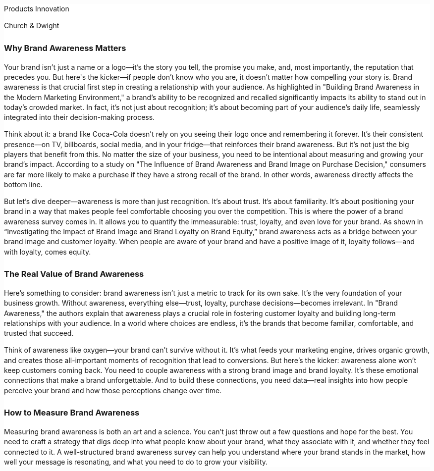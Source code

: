 Products Innovation

Church & Dwight

### Why Brand Awareness Matters

Your brand isn’t just a name or a logo—it’s the story you tell, the promise you make, and, most importantly, the reputation that precedes you. But here's the kicker—if people don’t know who you are, it doesn’t matter how compelling your story is. Brand awareness is that crucial first step in creating a relationship with your audience. As highlighted in "Building Brand Awareness in the Modern Marketing Environment," a brand’s ability to be recognized and recalled significantly impacts its ability to stand out in today’s crowded market. In fact, it’s not just about recognition; it’s about becoming part of your audience’s daily life, seamlessly integrated into their decision-making process.

Think about it: a brand like Coca-Cola doesn’t rely on you seeing their logo once and remembering it forever. It’s their consistent presence—on TV, billboards, social media, and in your fridge—that reinforces their brand awareness. But it’s not just the big players that benefit from this. No matter the size of your business, you need to be intentional about measuring and growing your brand’s impact. According to a study on "The Influence of Brand Awareness and Brand Image on Purchase Decision," consumers are far more likely to make a purchase if they have a strong recall of the brand. In other words, awareness directly affects the bottom line.

But let’s dive deeper—awareness is more than just recognition. It’s about trust. It’s about familiarity. It’s about positioning your brand in a way that makes people feel comfortable choosing you over the competition. This is where the power of a brand awareness survey comes in. It allows you to quantify the immeasurable: trust, loyalty, and even love for your brand. As shown in “Investigating the Impact of Brand Image and Brand Loyalty on Brand Equity,” brand awareness acts as a bridge between your brand image and customer loyalty. When people are aware of your brand and have a positive image of it, loyalty follows—and with loyalty, comes equity.

### The Real Value of Brand Awareness

Here’s something to consider: brand awareness isn’t just a metric to track for its own sake. It’s the very foundation of your business growth. Without awareness, everything else—trust, loyalty, purchase decisions—becomes irrelevant. In "Brand Awareness," the authors explain that awareness plays a crucial role in fostering customer loyalty and building long-term relationships with your audience. In a world where choices are endless, it’s the brands that become familiar, comfortable, and trusted that succeed.

Think of awareness like oxygen—your brand can’t survive without it. It’s what feeds your marketing engine, drives organic growth, and creates those all-important moments of recognition that lead to conversions. But here’s the kicker: awareness alone won’t keep customers coming back. You need to couple awareness with a strong brand image and brand loyalty. It’s these emotional connections that make a brand unforgettable. And to build these connections, you need data—real insights into how people perceive your brand and how those perceptions change over time.

### How to Measure Brand Awareness

Measuring brand awareness is both an art and a science. You can’t just throw out a few questions and hope for the best. You need to craft a strategy that digs deep into what people know about your brand, what they associate with it, and whether they feel connected to it. A well-structured brand awareness survey can help you understand where your brand stands in the market, how well your message is resonating, and what you need to do to grow your visibility.
